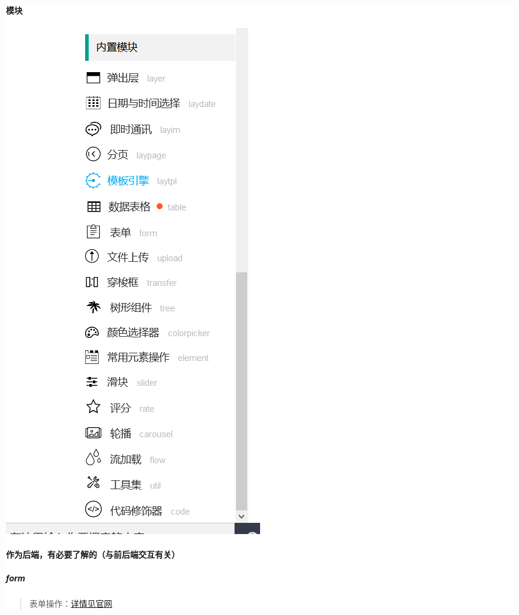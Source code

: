 #### 模块

![ ](Bootstrap与Layui.assets/image-20201114202428191.png) 

 #### 作为后端，有必要了解的（与前后端交互有关）

##### form

> 表单操作：<a href="https://www.layui.com/doc/modules/form.html">详情见官网</a>
